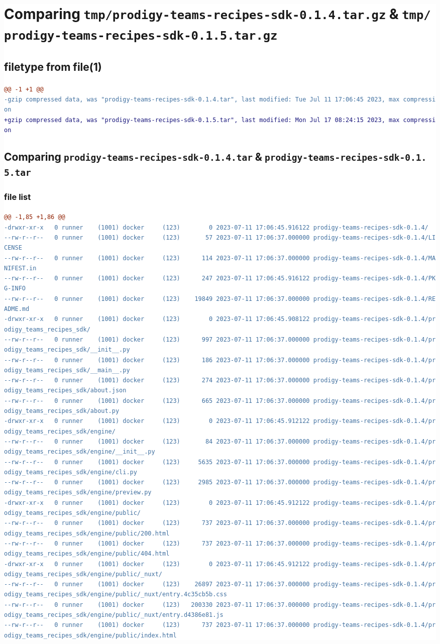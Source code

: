 # Comparing `tmp/prodigy-teams-recipes-sdk-0.1.4.tar.gz` & `tmp/prodigy-teams-recipes-sdk-0.1.5.tar.gz`

## filetype from file(1)

```diff
@@ -1 +1 @@
-gzip compressed data, was "prodigy-teams-recipes-sdk-0.1.4.tar", last modified: Tue Jul 11 17:06:45 2023, max compression
+gzip compressed data, was "prodigy-teams-recipes-sdk-0.1.5.tar", last modified: Mon Jul 17 08:24:15 2023, max compression
```

## Comparing `prodigy-teams-recipes-sdk-0.1.4.tar` & `prodigy-teams-recipes-sdk-0.1.5.tar`

### file list

```diff
@@ -1,85 +1,86 @@
-drwxr-xr-x   0 runner    (1001) docker     (123)        0 2023-07-11 17:06:45.916122 prodigy-teams-recipes-sdk-0.1.4/
--rw-r--r--   0 runner    (1001) docker     (123)       57 2023-07-11 17:06:37.000000 prodigy-teams-recipes-sdk-0.1.4/LICENSE
--rw-r--r--   0 runner    (1001) docker     (123)      114 2023-07-11 17:06:37.000000 prodigy-teams-recipes-sdk-0.1.4/MANIFEST.in
--rw-r--r--   0 runner    (1001) docker     (123)      247 2023-07-11 17:06:45.916122 prodigy-teams-recipes-sdk-0.1.4/PKG-INFO
--rw-r--r--   0 runner    (1001) docker     (123)    19849 2023-07-11 17:06:37.000000 prodigy-teams-recipes-sdk-0.1.4/README.md
-drwxr-xr-x   0 runner    (1001) docker     (123)        0 2023-07-11 17:06:45.908122 prodigy-teams-recipes-sdk-0.1.4/prodigy_teams_recipes_sdk/
--rw-r--r--   0 runner    (1001) docker     (123)      997 2023-07-11 17:06:37.000000 prodigy-teams-recipes-sdk-0.1.4/prodigy_teams_recipes_sdk/__init__.py
--rw-r--r--   0 runner    (1001) docker     (123)      186 2023-07-11 17:06:37.000000 prodigy-teams-recipes-sdk-0.1.4/prodigy_teams_recipes_sdk/__main__.py
--rw-r--r--   0 runner    (1001) docker     (123)      274 2023-07-11 17:06:37.000000 prodigy-teams-recipes-sdk-0.1.4/prodigy_teams_recipes_sdk/about.json
--rw-r--r--   0 runner    (1001) docker     (123)      665 2023-07-11 17:06:37.000000 prodigy-teams-recipes-sdk-0.1.4/prodigy_teams_recipes_sdk/about.py
-drwxr-xr-x   0 runner    (1001) docker     (123)        0 2023-07-11 17:06:45.912122 prodigy-teams-recipes-sdk-0.1.4/prodigy_teams_recipes_sdk/engine/
--rw-r--r--   0 runner    (1001) docker     (123)       84 2023-07-11 17:06:37.000000 prodigy-teams-recipes-sdk-0.1.4/prodigy_teams_recipes_sdk/engine/__init__.py
--rw-r--r--   0 runner    (1001) docker     (123)     5635 2023-07-11 17:06:37.000000 prodigy-teams-recipes-sdk-0.1.4/prodigy_teams_recipes_sdk/engine/cli.py
--rw-r--r--   0 runner    (1001) docker     (123)     2985 2023-07-11 17:06:37.000000 prodigy-teams-recipes-sdk-0.1.4/prodigy_teams_recipes_sdk/engine/preview.py
-drwxr-xr-x   0 runner    (1001) docker     (123)        0 2023-07-11 17:06:45.912122 prodigy-teams-recipes-sdk-0.1.4/prodigy_teams_recipes_sdk/engine/public/
--rw-r--r--   0 runner    (1001) docker     (123)      737 2023-07-11 17:06:37.000000 prodigy-teams-recipes-sdk-0.1.4/prodigy_teams_recipes_sdk/engine/public/200.html
--rw-r--r--   0 runner    (1001) docker     (123)      737 2023-07-11 17:06:37.000000 prodigy-teams-recipes-sdk-0.1.4/prodigy_teams_recipes_sdk/engine/public/404.html
-drwxr-xr-x   0 runner    (1001) docker     (123)        0 2023-07-11 17:06:45.912122 prodigy-teams-recipes-sdk-0.1.4/prodigy_teams_recipes_sdk/engine/public/_nuxt/
--rw-r--r--   0 runner    (1001) docker     (123)    26897 2023-07-11 17:06:37.000000 prodigy-teams-recipes-sdk-0.1.4/prodigy_teams_recipes_sdk/engine/public/_nuxt/entry.4c35cb5b.css
--rw-r--r--   0 runner    (1001) docker     (123)   200330 2023-07-11 17:06:37.000000 prodigy-teams-recipes-sdk-0.1.4/prodigy_teams_recipes_sdk/engine/public/_nuxt/entry.d4386e81.js
--rw-r--r--   0 runner    (1001) docker     (123)      737 2023-07-11 17:06:37.000000 prodigy-teams-recipes-sdk-0.1.4/prodigy_teams_recipes_sdk/engine/public/index.html
```